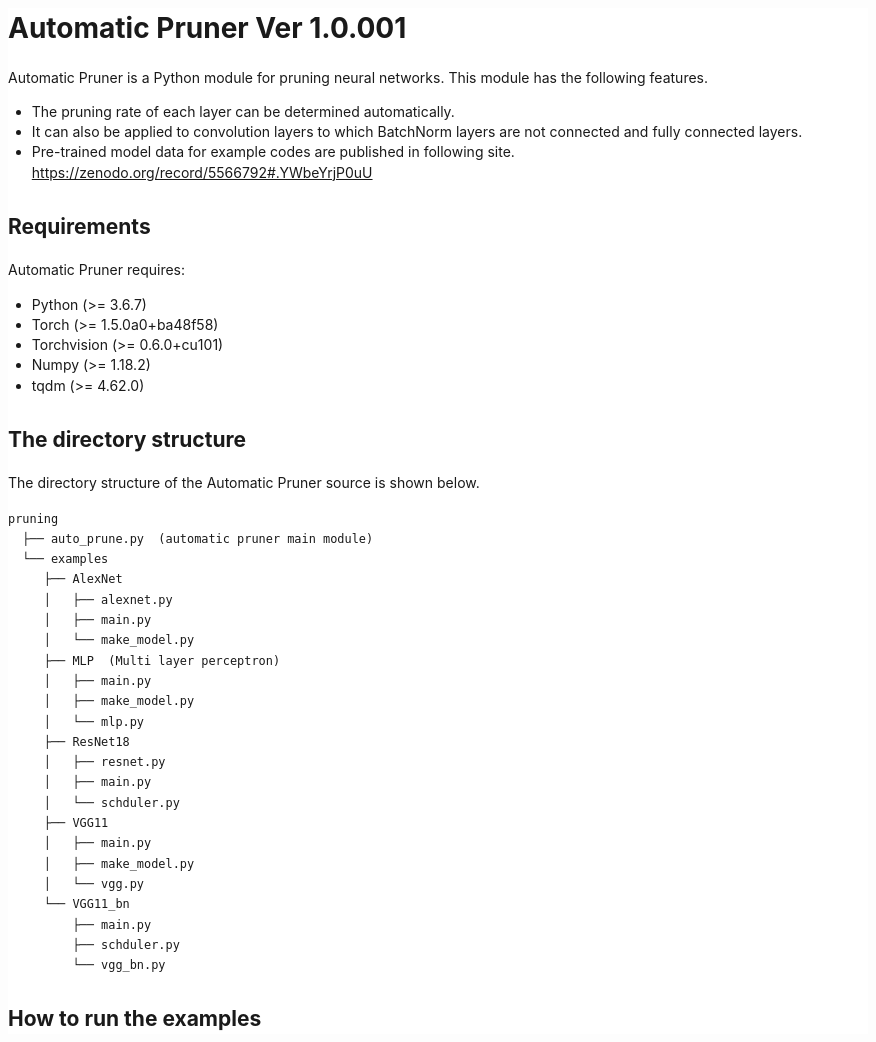 # Automatic Pruner Ver 1.0.001

Automatic Pruner is a Python module for pruning neural networks.
This module has the following features.
* The pruning rate of each layer can be determined automatically.
* It can also be applied to convolution layers to which BatchNorm layers are not connected and fully connected layers.  
* Pre-trained model data for example codes are published in following site.  
  https://zenodo.org/record/5566792#.YWbeYrjP0uU

## Requirements

Automatic Pruner requires:
* Python (>= 3.6.7)
* Torch (>= 1.5.0a0+ba48f58)
* Torchvision (>= 0.6.0+cu101)
* Numpy (>= 1.18.2)
* tqdm (>= 4.62.0)

## The directory structure

The directory structure of the Automatic Pruner source is shown below.
```
pruning
  ├── auto_prune.py  (automatic pruner main module)
  └── examples
     ├── AlexNet
     │   ├── alexnet.py
     │   ├── main.py
     │   └── make_model.py
     ├── MLP  (Multi layer perceptron)
     │   ├── main.py
     │   ├── make_model.py
     │   └── mlp.py
     ├── ResNet18
     │   ├── resnet.py
     │   ├── main.py
     │   └── schduler.py
     ├── VGG11
     │   ├── main.py
     │   ├── make_model.py
     │   └── vgg.py
     └── VGG11_bn
         ├── main.py
         ├── schduler.py
         └── vgg_bn.py
```

## How to run the examples
